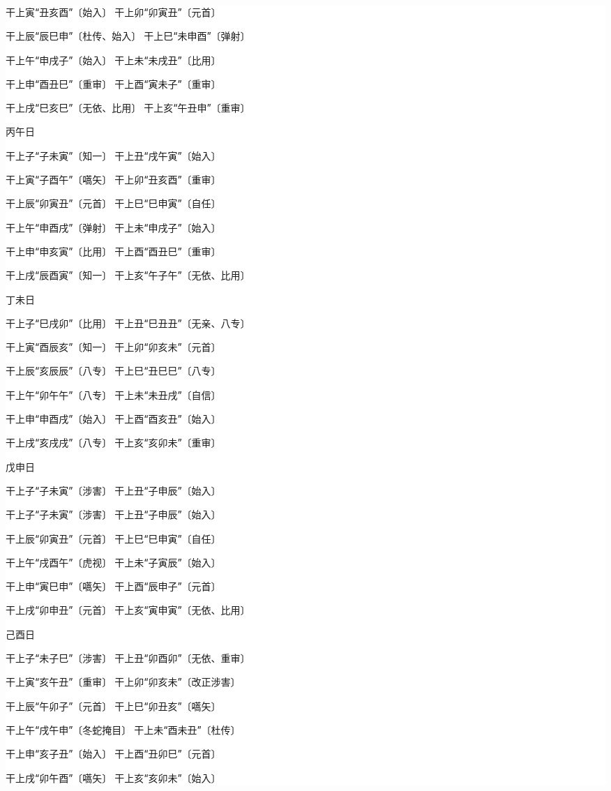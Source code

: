 干上寅“丑亥酉”〔始入〕 干上卯“卯寅丑”〔元首〕

干上辰“辰巳申”〔杜传、始入〕 干上巳“未申酉”〔弹射〕

干上午“申戌子”〔始入〕 干上未“未戌丑”〔比用〕

干上申“酉丑巳”〔重审〕 干上酉“寅未子”〔重审〕

干上戌“巳亥巳”〔无依、比用〕 干上亥“午丑申”〔重审〕

丙午日

干上子“子未寅”〔知一〕 干上丑“戌午寅”〔始入〕

干上寅“子酉午”〔嚆矢〕 干上卯“丑亥酉”〔重审〕

干上辰“卯寅丑”〔元首〕 干上巳“巳申寅”〔自任〕

干上午“申酉戌”〔弹射〕 干上未“申戌子”〔始入〕

干上申“申亥寅”〔比用〕 干上酉“酉丑巳”〔重审〕

干上戌“辰酉寅”〔知一〕 干上亥“午子午”〔无依、比用〕

丁未日

干上子“巳戌卯”〔比用〕 干上丑“巳丑丑”〔无亲、八专〕

干上寅“酉辰亥”〔知一〕 干上卯“卯亥未”〔元首〕

干上辰“亥辰辰”〔八专〕 干上巳“丑巳巳”〔八专〕

干上午“卯午午”〔八专〕 干上未“未丑戌”〔自信〕

干上申“申酉戌”〔始入〕 干上酉“酉亥丑”〔始入〕

干上戌“亥戌戌”〔八专〕 干上亥“亥卯未”〔重审〕

戊申日

干上子“子未寅”〔涉害〕 干上丑“子申辰”〔始入〕

干上子“子未寅”〔涉害〕 干上丑“子申辰”〔始入〕

干上辰“卯寅丑”〔元首〕 干上巳“巳申寅”〔自任〕

干上午“戌酉午”〔虎视〕 干上未“子寅辰”〔始入〕

干上申“寅巳申”〔嚆矢〕 干上酉“辰申子”〔元首〕

干上戌“卯申丑”〔元首〕 干上亥“寅申寅”〔无依、比用〕

己酉日

干上子“未子巳”〔涉害〕 干上丑“卯酉卯”〔无依、重审〕

干上寅“亥午丑”〔重审〕 干上卯“卯亥未”〔改正涉害〕

干上辰“午卯子”〔元首〕 干上巳“卯丑亥”〔嚆矢〕

干上午“戌午申”〔冬蛇掩目〕 干上未“酉未丑”〔杜传〕

干上申“亥子丑”〔始入〕 干上酉“丑卯巳”〔元首〕

干上戌“卯午酉”〔嚆矢〕 干上亥“亥卯未”〔始入〕
